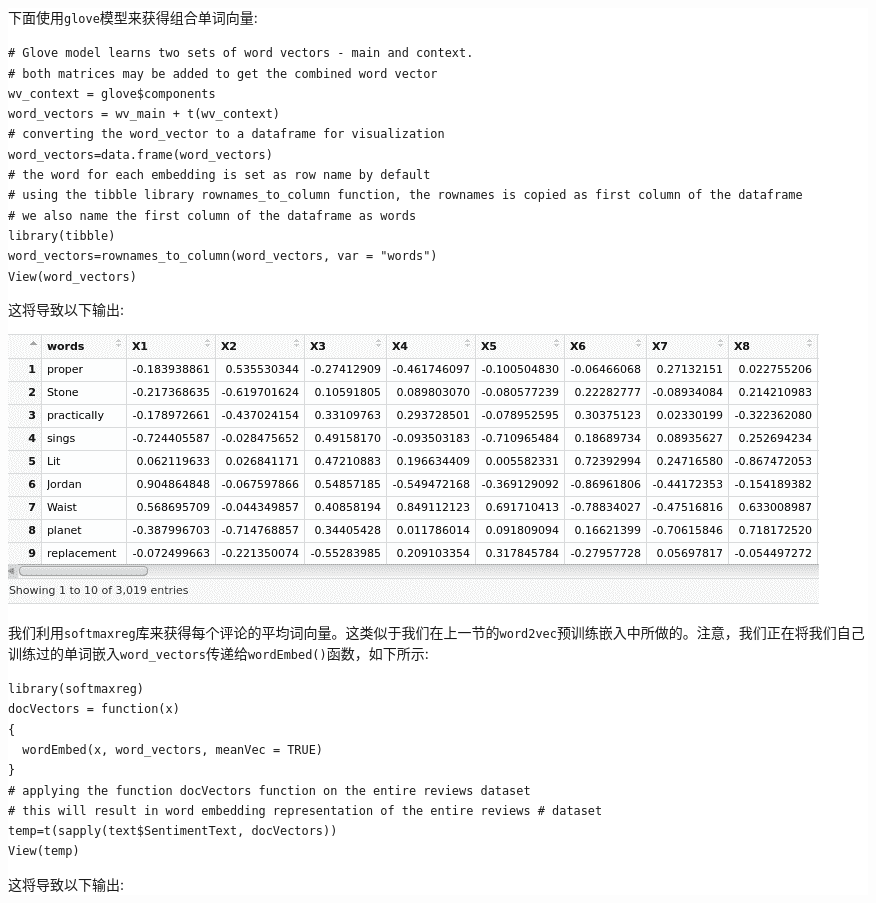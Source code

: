 下面使用`glove`模型来获得组合单词向量:

```
# Glove model learns two sets of word vectors - main and context.
# both matrices may be added to get the combined word vector
wv_context = glove$components
word_vectors = wv_main + t(wv_context)
# converting the word_vector to a dataframe for visualization
word_vectors=data.frame(word_vectors)
# the word for each embedding is set as row name by default
# using the tibble library rownames_to_column function, the rownames is copied as first column of the dataframe
# we also name the first column of the dataframe as words
library(tibble)
word_vectors=rownames_to_column(word_vectors, var = "words")
View(word_vectors)
```

这将导致以下输出:

![](img/21bfaca7-6372-4018-be16-a15ca37e9282.png)

我们利用`softmaxreg`库来获得每个评论的平均词向量。这类似于我们在上一节的`word2vec`预训练嵌入中所做的。注意，我们正在将我们自己训练过的单词嵌入`word_vectors`传递给`wordEmbed()`函数，如下所示:

```
library(softmaxreg)
docVectors = function(x)
{
  wordEmbed(x, word_vectors, meanVec = TRUE)
}
# applying the function docVectors function on the entire reviews dataset
# this will result in word embedding representation of the entire reviews # dataset
temp=t(sapply(text$SentimentText, docVectors))
View(temp)
```

这将导致以下输出:
